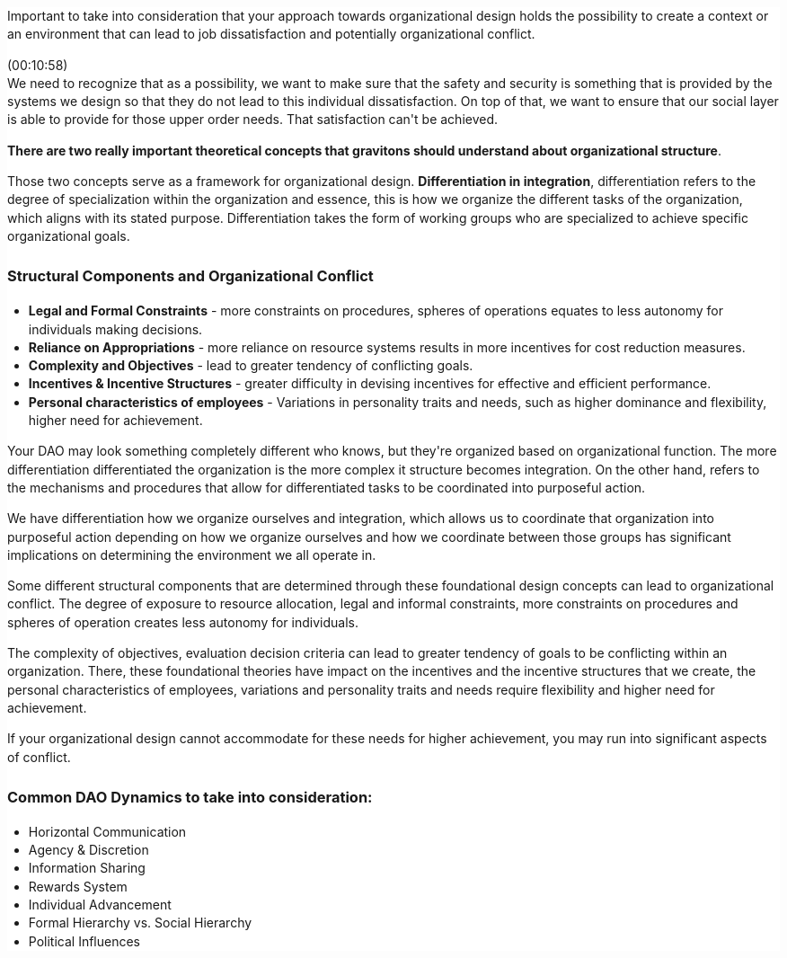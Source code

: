 Important to take into consideration that your approach towards organizational design holds the possibility to create a context or an environment that can lead to job dissatisfaction and potentially organizational conflict.  

(00:10:58)    
We need to recognize that as a possibility, we want to make sure that the safety and security is something that is provided by the systems we design so that they do not lead to this individual dissatisfaction. On top of that, we want to ensure that our social layer is able to provide for those upper order needs. That satisfaction can't be achieved. 

**There are two really important theoretical concepts that gravitons should understand about organizational structure**. 

Those two concepts serve as a framework for organizational design. **Differentiation in integration**, differentiation refers to the degree of specialization within the organization and essence, this is how we organize the different tasks of the organization, which aligns with its stated purpose. Differentiation takes the form of working groups who are specialized to achieve specific organizational goals.  

### Structural Components and Organizational Conflict

* **Legal and Formal Constraints** - more constraints on procedures, spheres of operations equates to less autonomy for individuals making decisions.
* **Reliance on Appropriations** - more reliance on resource systems results in more incentives for cost reduction measures.
* **Complexity and Objectives** - lead to greater tendency of conflicting goals.
* **Incentives & Incentive Structures** - greater difficulty in devising incentives for effective and efficient performance.
* **Personal characteristics of employees** - Variations in personality traits and needs, such as higher dominance and flexibility, higher need for achievement.

Your DAO may look something completely different who knows, but they're organized based on organizational function. The more differentiation differentiated the organization is the more complex it structure becomes integration. On the other hand, refers to the mechanisms and procedures that allow for differentiated tasks to be coordinated into purposeful action. 

We have differentiation how we organize ourselves and integration, which allows us to coordinate that organization into purposeful action depending on how we organize ourselves and how we coordinate between those groups has significant implications on determining the environment we all operate in. 

Some different structural components that are determined through these foundational design concepts can lead to organizational conflict. The degree of exposure to resource allocation, legal and informal constraints, more constraints on procedures and spheres of operation creates less autonomy for individuals. 

The complexity of objectives, evaluation decision criteria can lead to greater tendency of goals to be conflicting within an organization. There, these foundational theories have impact on the incentives and the incentive structures that we create, the personal characteristics of employees, variations and personality traits and needs require flexibility and higher need for achievement. 

If your organizational design cannot accommodate for these needs for higher achievement, you may run into significant aspects of conflict. 

### Common DAO Dynamics to take into consideration:
- Horizontal Communication
- Agency & Discretion
- Information Sharing
- Rewards System
- Individual Advancement
- Formal Hierarchy vs. Social Hierarchy
- Political Influences
